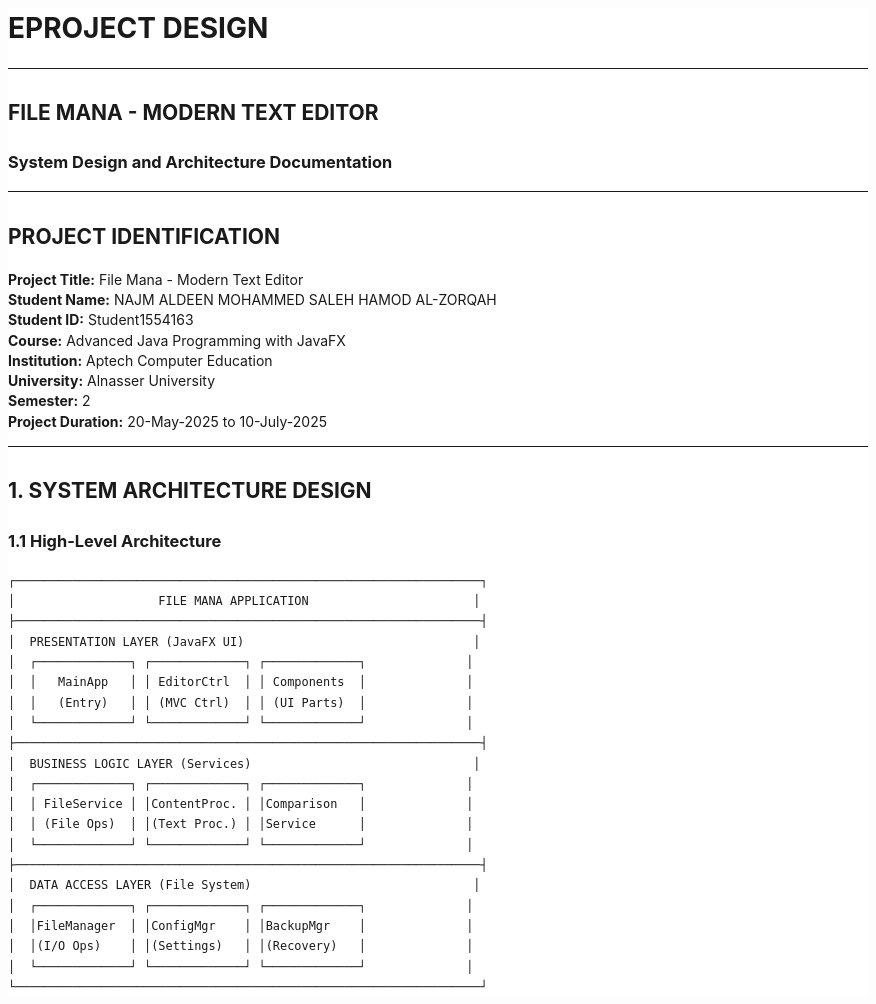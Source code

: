 # EPROJECT DESIGN

---

## FILE MANA - MODERN TEXT EDITOR
### System Design and Architecture Documentation

---

## PROJECT IDENTIFICATION

**Project Title:** File Mana - Modern Text Editor  
**Student Name:** NAJM ALDEEN MOHAMMED SALEH HAMOD AL-ZORQAH  
**Student ID:** Student1554163  
**Course:** Advanced Java Programming with JavaFX  
**Institution:** Aptech Computer Education  
**University:** Alnasser University  
**Semester:** 2  
**Project Duration:** 20-May-2025 to 10-July-2025  

---

## 1. SYSTEM ARCHITECTURE DESIGN

### 1.1 High-Level Architecture

```
┌─────────────────────────────────────────────────────────────────┐
│                    FILE MANA APPLICATION                       │
├─────────────────────────────────────────────────────────────────┤
│  PRESENTATION LAYER (JavaFX UI)                                │
│  ┌─────────────┐ ┌─────────────┐ ┌─────────────┐              │
│  │   MainApp   │ │ EditorCtrl  │ │ Components  │              │
│  │   (Entry)   │ │ (MVC Ctrl)  │ │ (UI Parts)  │              │
│  └─────────────┘ └─────────────┘ └─────────────┘              │
├─────────────────────────────────────────────────────────────────┤
│  BUSINESS LOGIC LAYER (Services)                               │
│  ┌─────────────┐ ┌─────────────┐ ┌─────────────┐              │
│  │ FileService │ │ContentProc. │ │Comparison   │              │
│  │ (File Ops)  │ │(Text Proc.) │ │Service      │              │
│  └─────────────┘ └─────────────┘ └─────────────┘              │
├─────────────────────────────────────────────────────────────────┤
│  DATA ACCESS LAYER (File System)                               │
│  ┌─────────────┐ ┌─────────────┐ ┌─────────────┐              │
│  │FileManager  │ │ConfigMgr    │ │BackupMgr    │              │
│  │(I/O Ops)    │ │(Settings)   │ │(Recovery)   │              │
│  └─────────────┘ └─────────────┘ └─────────────┘              │
└─────────────────────────────────────────────────────────────────┘
```
